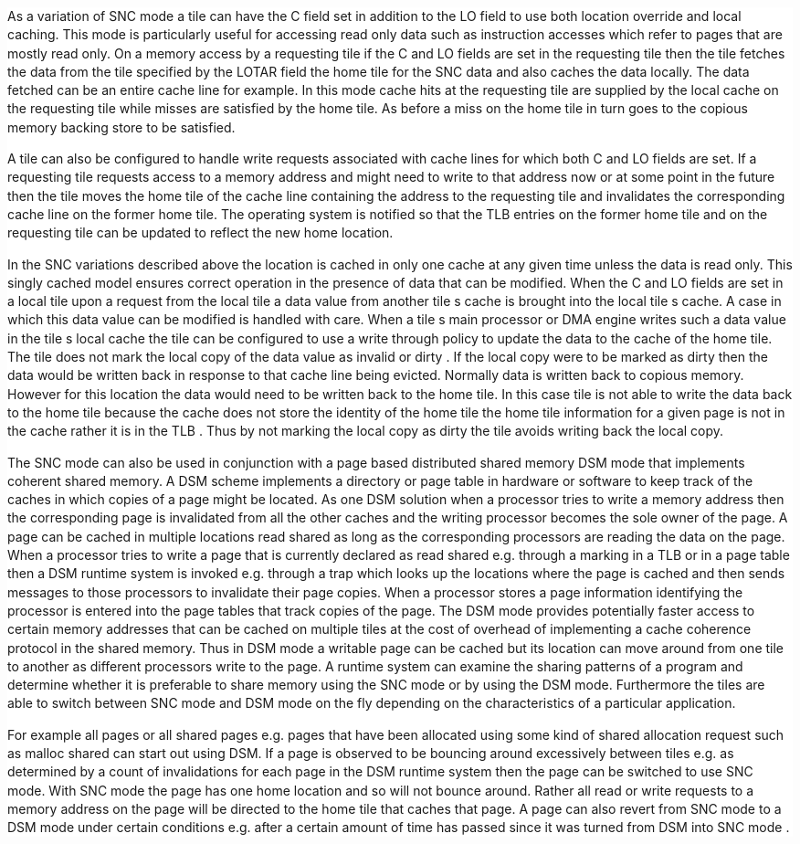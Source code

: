 As a variation of SNC mode a tile can have the C field set in addition to the LO field to use both location override and local caching. This mode is particularly useful for accessing read only data such as instruction accesses which refer to pages that are mostly read only. On a memory access by a requesting tile if the C and LO fields are set in the requesting tile then the tile fetches the data from the tile specified by the LOTAR field the home tile for the SNC data and also caches the data locally. The data fetched can be an entire cache line for example. In this mode cache hits at the requesting tile are supplied by the local cache on the requesting tile while misses are satisfied by the home tile. As before a miss on the home tile in turn goes to the copious memory backing store to be satisfied.

A tile can also be configured to handle write requests associated with cache lines for which both C and LO fields are set. If a requesting tile requests access to a memory address and might need to write to that address now or at some point in the future then the tile moves the home tile of the cache line containing the address to the requesting tile and invalidates the corresponding cache line on the former home tile. The operating system is notified so that the TLB entries on the former home tile and on the requesting tile can be updated to reflect the new home location.

In the SNC variations described above the location is cached in only one cache at any given time unless the data is read only. This singly cached model ensures correct operation in the presence of data that can be modified. When the C and LO fields are set in a local tile upon a request from the local tile a data value from another tile s cache is brought into the local tile s cache. A case in which this data value can be modified is handled with care. When a tile s main processor or DMA engine writes such a data value in the tile s local cache the tile can be configured to use a write through policy to update the data to the cache of the home tile. The tile does not mark the local copy of the data value as invalid or dirty . If the local copy were to be marked as dirty then the data would be written back in response to that cache line being evicted. Normally data is written back to copious memory. However for this location the data would need to be written back to the home tile. In this case tile is not able to write the data back to the home tile because the cache does not store the identity of the home tile the home tile information for a given page is not in the cache rather it is in the TLB . Thus by not marking the local copy as dirty the tile avoids writing back the local copy.

The SNC mode can also be used in conjunction with a page based distributed shared memory DSM mode that implements coherent shared memory. A DSM scheme implements a directory or page table in hardware or software to keep track of the caches in which copies of a page might be located. As one DSM solution when a processor tries to write a memory address then the corresponding page is invalidated from all the other caches and the writing processor becomes the sole owner of the page. A page can be cached in multiple locations read shared as long as the corresponding processors are reading the data on the page. When a processor tries to write a page that is currently declared as read shared e.g. through a marking in a TLB or in a page table then a DSM runtime system is invoked e.g. through a trap which looks up the locations where the page is cached and then sends messages to those processors to invalidate their page copies. When a processor stores a page information identifying the processor is entered into the page tables that track copies of the page. The DSM mode provides potentially faster access to certain memory addresses that can be cached on multiple tiles at the cost of overhead of implementing a cache coherence protocol in the shared memory. Thus in DSM mode a writable page can be cached but its location can move around from one tile to another as different processors write to the page. A runtime system can examine the sharing patterns of a program and determine whether it is preferable to share memory using the SNC mode or by using the DSM mode. Furthermore the tiles are able to switch between SNC mode and DSM mode on the fly depending on the characteristics of a particular application.

For example all pages or all shared pages e.g. pages that have been allocated using some kind of shared allocation request such as malloc shared can start out using DSM. If a page is observed to be bouncing around excessively between tiles e.g. as determined by a count of invalidations for each page in the DSM runtime system then the page can be switched to use SNC mode. With SNC mode the page has one home location and so will not bounce around. Rather all read or write requests to a memory address on the page will be directed to the home tile that caches that page. A page can also revert from SNC mode to a DSM mode under certain conditions e.g. after a certain amount of time has passed since it was turned from DSM into SNC mode .
